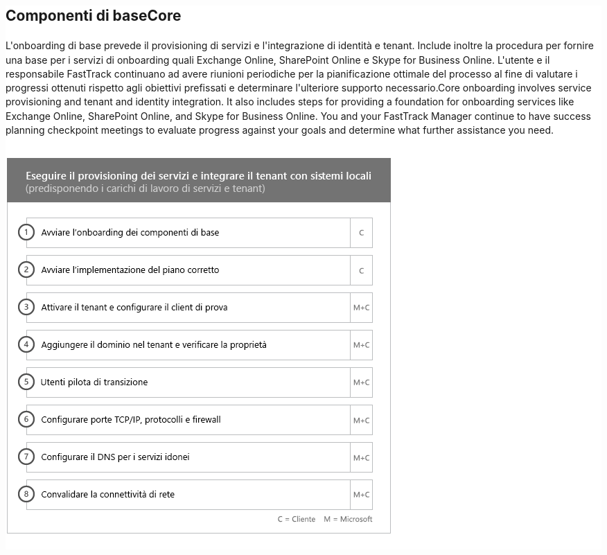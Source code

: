 ## <a name="core"></a><span data-ttu-id="7b7f1-149">Componenti di base</span><span class="sxs-lookup"><span data-stu-id="7b7f1-149">Core</span></span>

<span data-ttu-id="7b7f1-p110">L'onboarding di base prevede il provisioning di servizi e l'integrazione di identità e tenant. Include inoltre la procedura per fornire una base per i servizi di onboarding quali Exchange Online, SharePoint Online e Skype for Business Online. L'utente e il responsabile FastTrack continuano ad avere riunioni periodiche per la pianificazione ottimale del processo al fine di valutare i progressi ottenuti rispetto agli obiettivi prefissati e determinare l'ulteriore supporto necessario.</span><span class="sxs-lookup"><span data-stu-id="7b7f1-p110">Core onboarding involves service provisioning and tenant and identity integration. It also includes steps for providing a foundation for onboarding services like Exchange Online, SharePoint Online, and Skype for Business Online. You and your FastTrack Manager continue to have success planning checkpoint meetings to evaluate progress against your goals and determine what further assistance you need.</span></span>
  
![Passaggi onboarding di base durante la fase_1 di abilitazione](media/O365-Onboarding-Enable-Core.png)
  